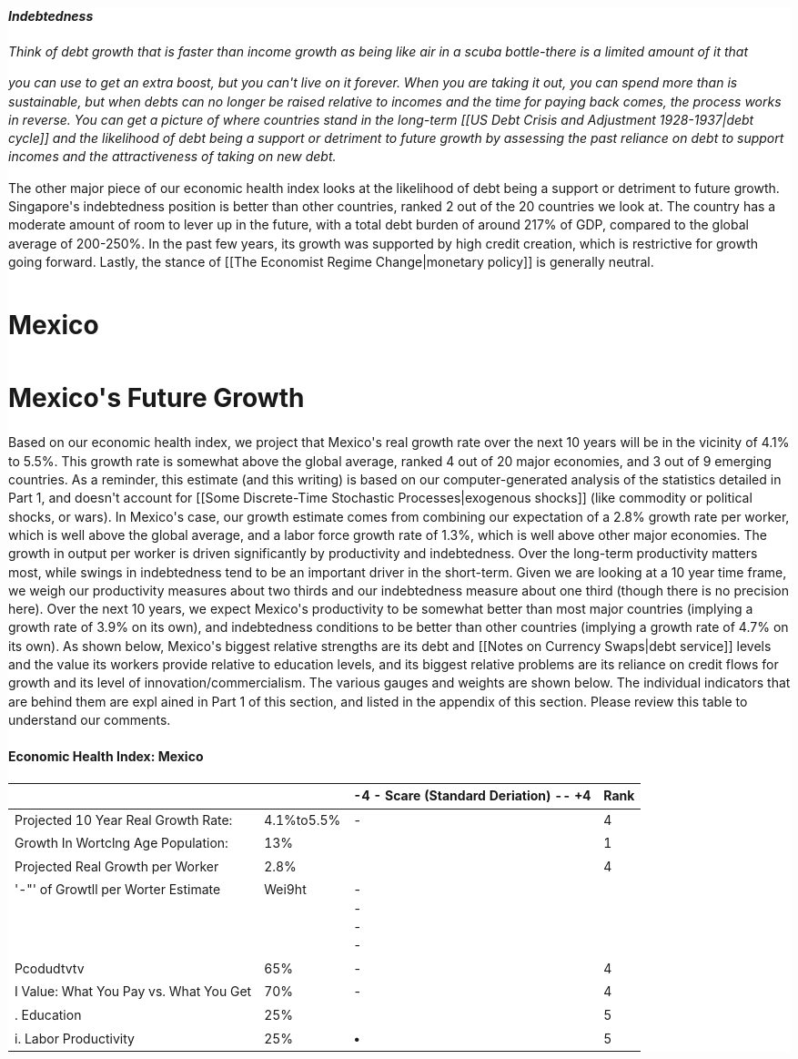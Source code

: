 #### *Indebtedness*

*Think of debt growth that is faster than income growth as being like air in a scuba bottle-there is a limited amount of it that*

*you can use to get an extra boost, but you can't live on it forever. When you are taking it out, you can spend more than is sustainable, but when debts can no longer be raised relative to incomes and the time for paying back comes, the process works in reverse. You can get a picture of where countries stand in the long-term [[US Debt Crisis and Adjustment 1928-1937|debt cycle]] and the likelihood of debt being a support or detriment to future growth by assessing the past reliance on debt to support incomes and the attractiveness of taking on new debt.* 

The other major piece of our economic health index looks at the likelihood of debt being a support or detriment to future growth. Singapore's indebtedness position is better than other countries, ranked 2 out of the 20 countries we look at. The country has a moderate amount of room to lever up in the future, with a total debt burden of around 217% of GDP, compared to the global average of 200-250%. In the past few years, its growth was supported by high credit creation, which is restrictive for growth going forward. Lastly, the stance of [[The Economist Regime Change|monetary policy]] is generally neutral.

# **Mexico**

# **Mexico's Future Growth**

Based on our economic health index, we project that Mexico's real growth rate over the next 10 years will be in the vicinity of 4.1% to 5.5%. This growth rate is somewhat above the global average, ranked 4 out of 20 major economies, and 3 out of 9 emerging countries. As a reminder, this estimate (and this writing) is based on our computer-generated analysis of the statistics detailed in Part 1, and doesn't account for [[Some Discrete-Time Stochastic Processes|exogenous shocks]] (like commodity or political shocks, or wars). In Mexico's case, our growth estimate comes from combining our expectation of a 2.8% growth rate per worker, which is well above the global average, and a labor force growth rate of 1.3%, which is well above other major economies. The growth in output per worker is driven significantly by productivity and indebtedness. Over the long-term productivity matters most, while swings in indebtedness tend to be an important driver in the short-term. Given we are looking at a 10 year time frame, we weigh our productivity measures about two thirds and our indebtedness measure about one third (though there is no precision here). Over the next 10 years, we expect Mexico's productivity to be somewhat better than most major countries (implying a growth rate of 3.9% on its own), and indebtedness conditions to be better than other countries (implying a growth rate of 4.7% on its own). As shown below, Mexico's biggest relative strengths are its debt and [[Notes on Currency Swaps|debt service]] levels and the value its workers provide relative to education levels, and its biggest relative problems are its reliance on credit flows for growth and its level of innovation/commercialism. The various gauges and weights are shown below. The individual indicators that are behind them are expl ained in Part 1 of this section, and listed in the appendix of this section. Please review this table to understand our comments.

#### **Economic Health Index: Mexico**

|                                         |            | -4 - Scare (Standard Deriation) -- +4 | Rank |
|-----------------------------------------|------------|---------------------------------------|------|
| Projected 10 Year Real Growth Rate:     | 4.1%to5.5% | -                                     | 4    |
| Growth In Wortclng Age Population:      | 13%        |                                       | 1    |
| Projected Real Growth per Worker        | 2.8%       |                                       | 4    |
| '-"' of Growtll per Worter Estimate     | Wei9ht     | -<br>-<br>-<br>-                      |      |
| Pcodudtvtv                              | 65%        | -                                     | 4    |
| I  Value: What You Pay vs. What You Get | 70%        | -                                     | 4    |
| . Education                             | 25%        |                                       | 5    |
| i. Labor Productivity                   | 25%        | •                                     | 5    |